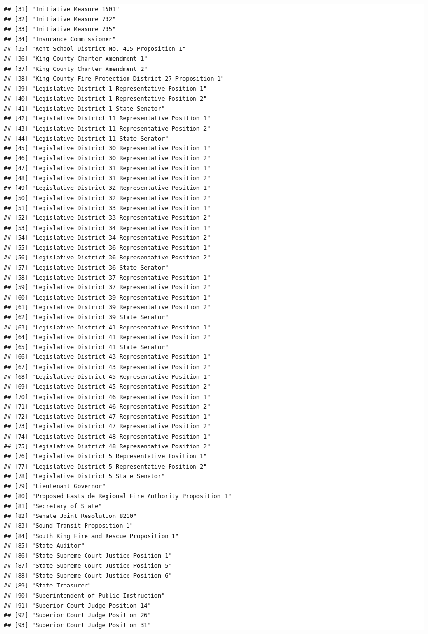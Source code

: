 ```
## [31] "Initiative Measure 1501"                                     
## [32] "Initiative Measure 732"                                      
## [33] "Initiative Measure 735"                                      
## [34] "Insurance Commissioner"                                      
## [35] "Kent School District No. 415 Proposition 1"                  
## [36] "King County Charter Amendment 1"                             
## [37] "King County Charter Amendment 2"                             
## [38] "King County Fire Protection District 27 Proposition 1"       
## [39] "Legislative District 1 Representative Position 1"            
## [40] "Legislative District 1 Representative Position 2"            
## [41] "Legislative District 1 State Senator"                        
## [42] "Legislative District 11 Representative Position 1"           
## [43] "Legislative District 11 Representative Position 2"           
## [44] "Legislative District 11 State Senator"                       
## [45] "Legislative District 30 Representative Position 1"           
## [46] "Legislative District 30 Representative Position 2"           
## [47] "Legislative District 31 Representative Position 1"           
## [48] "Legislative District 31 Representative Position 2"           
## [49] "Legislative District 32 Representative Position 1"           
## [50] "Legislative District 32 Representative Position 2"           
## [51] "Legislative District 33 Representative Position 1"           
## [52] "Legislative District 33 Representative Position 2"           
## [53] "Legislative District 34 Representative Position 1"           
## [54] "Legislative District 34 Representative Position 2"           
## [55] "Legislative District 36 Representative Position 1"           
## [56] "Legislative District 36 Representative Position 2"           
## [57] "Legislative District 36 State Senator"                       
## [58] "Legislative District 37 Representative Position 1"           
## [59] "Legislative District 37 Representative Position 2"           
## [60] "Legislative District 39 Representative Position 1"           
## [61] "Legislative District 39 Representative Position 2"           
## [62] "Legislative District 39 State Senator"                       
## [63] "Legislative District 41 Representative Position 1"           
## [64] "Legislative District 41 Representative Position 2"           
## [65] "Legislative District 41 State Senator"                       
## [66] "Legislative District 43 Representative Position 1"           
## [67] "Legislative District 43 Representative Position 2"           
## [68] "Legislative District 45 Representative Position 1"           
## [69] "Legislative District 45 Representative Position 2"           
## [70] "Legislative District 46 Representative Position 1"           
## [71] "Legislative District 46 Representative Position 2"           
## [72] "Legislative District 47 Representative Position 1"           
## [73] "Legislative District 47 Representative Position 2"           
## [74] "Legislative District 48 Representative Position 1"           
## [75] "Legislative District 48 Representative Position 2"           
## [76] "Legislative District 5 Representative Position 1"            
## [77] "Legislative District 5 Representative Position 2"            
## [78] "Legislative District 5 State Senator"                        
## [79] "Lieutenant Governor"                                         
## [80] "Proposed Eastside Regional Fire Authority Proposition 1"     
## [81] "Secretary of State"                                          
## [82] "Senate Joint Resolution 8210"                                
## [83] "Sound Transit Proposition 1"                                 
## [84] "South King Fire and Rescue Proposition 1"                    
## [85] "State Auditor"                                               
## [86] "State Supreme Court Justice Position 1"                      
## [87] "State Supreme Court Justice Position 5"                      
## [88] "State Supreme Court Justice Position 6"                      
## [89] "State Treasurer"                                             
## [90] "Superintendent of Public Instruction"                        
## [91] "Superior Court Judge Position 14"                            
## [92] "Superior Court Judge Position 26"                            
## [93] "Superior Court Judge Position 31"                            
```